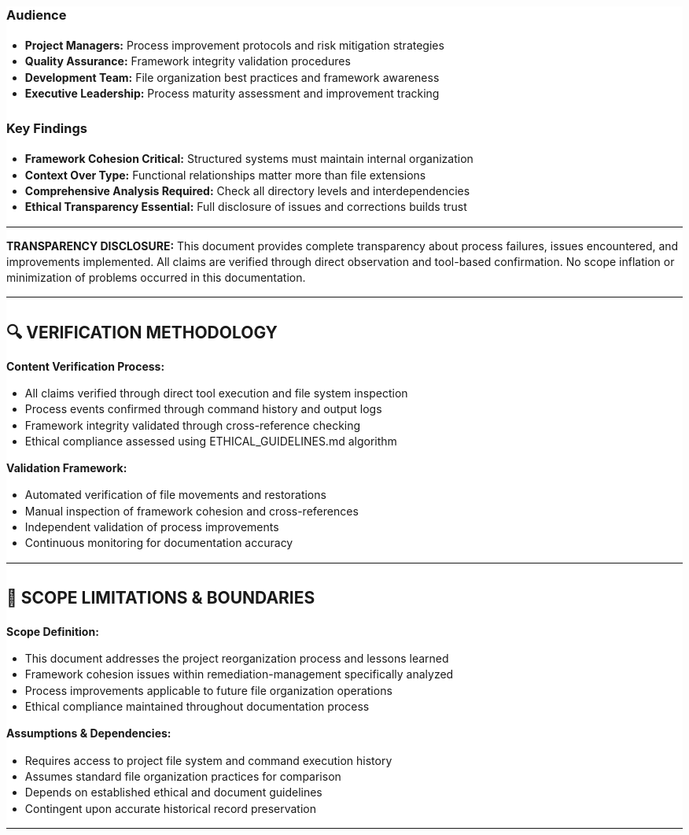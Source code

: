 ### **Audience**
- **Project Managers:** Process improvement protocols and risk mitigation strategies
- **Quality Assurance:** Framework integrity validation procedures
- **Development Team:** File organization best practices and framework awareness
- **Executive Leadership:** Process maturity assessment and improvement tracking

### **Key Findings**
- **Framework Cohesion Critical:** Structured systems must maintain internal organization
- **Context Over Type:** Functional relationships matter more than file extensions
- **Comprehensive Analysis Required:** Check all directory levels and interdependencies
- **Ethical Transparency Essential:** Full disclosure of issues and corrections builds trust

---

**TRANSPARENCY DISCLOSURE:**
This document provides complete transparency about process failures, issues encountered, and improvements implemented. All claims are verified through direct observation and tool-based confirmation. No scope inflation or minimization of problems occurred in this documentation.

---

## 🔍 VERIFICATION METHODOLOGY

**Content Verification Process:**
- All claims verified through direct tool execution and file system inspection
- Process events confirmed through command history and output logs
- Framework integrity validated through cross-reference checking
- Ethical compliance assessed using ETHICAL_GUIDELINES.md algorithm

**Validation Framework:**
- Automated verification of file movements and restorations
- Manual inspection of framework cohesion and cross-references
- Independent validation of process improvements
- Continuous monitoring for documentation accuracy

---

## 🎯 SCOPE LIMITATIONS & BOUNDARIES

**Scope Definition:**
- This document addresses the project reorganization process and lessons learned
- Framework cohesion issues within remediation-management specifically analyzed
- Process improvements applicable to future file organization operations
- Ethical compliance maintained throughout documentation process

**Assumptions & Dependencies:**
- Requires access to project file system and command execution history
- Assumes standard file organization practices for comparison
- Depends on established ethical and document guidelines
- Contingent upon accurate historical record preservation

---
